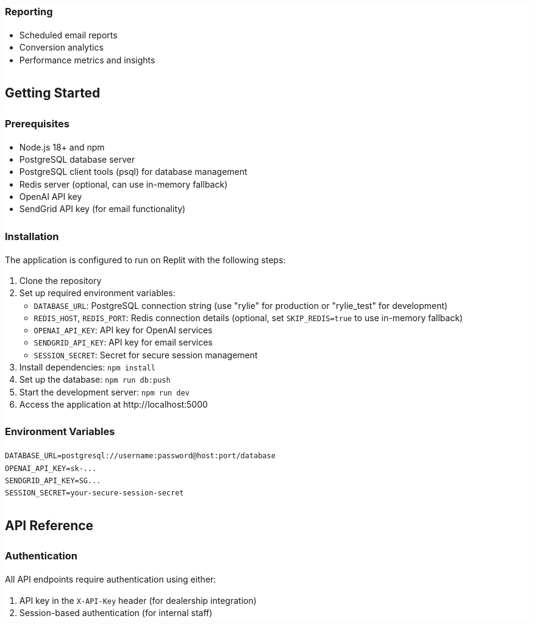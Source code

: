 ### Reporting

- Scheduled email reports
- Conversion analytics
- Performance metrics and insights

## Getting Started

### Prerequisites

- Node.js 18+ and npm
- PostgreSQL database server
- PostgreSQL client tools (psql) for database management
- Redis server (optional, can use in-memory fallback)
- OpenAI API key
- SendGrid API key (for email functionality)

### Installation

The application is configured to run on Replit with the following steps:

1. Clone the repository
2. Set up required environment variables:
   - `DATABASE_URL`: PostgreSQL connection string (use "rylie" for production or "rylie_test" for development)
   - `REDIS_HOST`, `REDIS_PORT`: Redis connection details (optional, set `SKIP_REDIS=true` to use in-memory fallback)
   - `OPENAI_API_KEY`: API key for OpenAI services
   - `SENDGRID_API_KEY`: API key for email services
   - `SESSION_SECRET`: Secret for secure session management
3. Install dependencies: `npm install`
4. Set up the database: `npm run db:push`
5. Start the development server: `npm run dev`
6. Access the application at http://localhost:5000

### Environment Variables

```
DATABASE_URL=postgresql://username:password@host:port/database
OPENAI_API_KEY=sk-...
SENDGRID_API_KEY=SG...
SESSION_SECRET=your-secure-session-secret
```

## API Reference

### Authentication

All API endpoints require authentication using either:

1. API key in the `X-API-Key` header (for dealership integration)
2. Session-based authentication (for internal staff)
